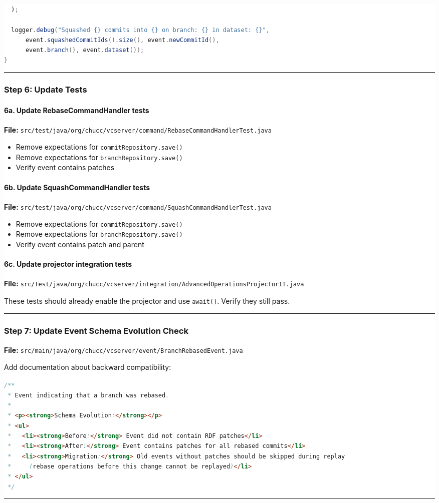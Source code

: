 ```java
  );

  logger.debug("Squashed {} commits into {} on branch: {} in dataset: {}",
      event.squashedCommitIds().size(), event.newCommitId(),
      event.branch(), event.dataset());
}
```

---

### Step 6: Update Tests

#### 6a. Update RebaseCommandHandler tests

**File:** `src/test/java/org/chucc/vcserver/command/RebaseCommandHandlerTest.java`

- Remove expectations for `commitRepository.save()`
- Remove expectations for `branchRepository.save()`
- Verify event contains patches

#### 6b. Update SquashCommandHandler tests

**File:** `src/test/java/org/chucc/vcserver/command/SquashCommandHandlerTest.java`

- Remove expectations for `commitRepository.save()`
- Remove expectations for `branchRepository.save()`
- Verify event contains patch and parent

#### 6c. Update projector integration tests

**File:** `src/test/java/org/chucc/vcserver/integration/AdvancedOperationsProjectorIT.java`

These tests should already enable the projector and use `await()`. Verify they still pass.

---

### Step 7: Update Event Schema Evolution Check

**File:** `src/main/java/org/chucc/vcserver/event/BranchRebasedEvent.java`

Add documentation about backward compatibility:

```java
/**
 * Event indicating that a branch was rebased.
 *
 * <p><strong>Schema Evolution:</strong></p>
 * <ul>
 *   <li><strong>Before:</strong> Event did not contain RDF patches</li>
 *   <li><strong>After:</strong> Event contains patches for all rebased commits</li>
 *   <li><strong>Migration:</strong> Old events without patches should be skipped during replay
 *     (rebase operations before this change cannot be replayed)</li>
 * </ul>
 */
```

---